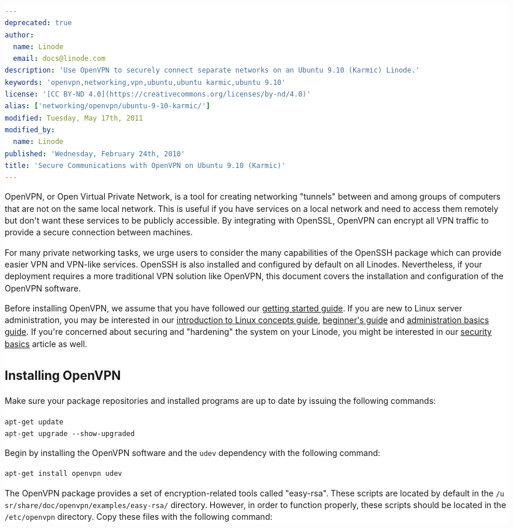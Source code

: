 ```yaml
---
deprecated: true
author:
  name: Linode
  email: docs@linode.com
description: 'Use OpenVPN to securely connect separate networks on an Ubuntu 9.10 (Karmic) Linode.'
keywords: 'openvpn,networking,vpn,ubuntu,ubuntu karmic,ubuntu 9.10'
license: '[CC BY-ND 4.0](https://creativecommons.org/licenses/by-nd/4.0)'
alias: ['networking/openvpn/ubuntu-9-10-karmic/']
modified: Tuesday, May 17th, 2011
modified_by:
  name: Linode
published: 'Wednesday, February 24th, 2010'
title: 'Secure Communications with OpenVPN on Ubuntu 9.10 (Karmic)'
---
```




OpenVPN, or Open Virtual Private Network, is a tool for creating networking "tunnels" between and among groups of computers that are not on the same local network. This is useful if you have services on a local network and need to access them remotely but don't want these services to be publicly accessible. By integrating with OpenSSL, OpenVPN can encrypt all VPN traffic to provide a secure connection between machines.

For many private networking tasks, we urge users to consider the many capabilities of the OpenSSH package which can provide easier VPN and VPN-like services. OpenSSH is also installed and configured by default on all Linodes. Nevertheless, if your deployment requires a more traditional VPN solution like OpenVPN, this document covers the installation and configuration of the OpenVPN software.

Before installing OpenVPN, we assume that you have followed our [getting started guide](/content/getting-started/). If you are new to Linux server administration, you may be interested in our [introduction to Linux concepts guide](/content/tools-reference/introduction-to-linux-concepts/), [beginner's guide](/content/beginners-guide/) and [administration basics guide](/content/using-linux/administration-basics). If you're concerned about securing and "hardening" the system on your Linode, you might be interested in our [security basics](/content/security/basics) article as well.

Installing OpenVPN
------------------

Make sure your package repositories and installed programs are up to date by issuing the following commands:

    apt-get update
    apt-get upgrade --show-upgraded

Begin by installing the OpenVPN software and the `udev` dependency with the following command:

    apt-get install openvpn udev

The OpenVPN package provides a set of encryption-related tools called "easy-rsa". These scripts are located by default in the `/usr/share/doc/openvpn/examples/easy-rsa/` directory. However, in order to function properly, these scripts should be located in the `/etc/openvpn` directory. Copy these files with the following command:
